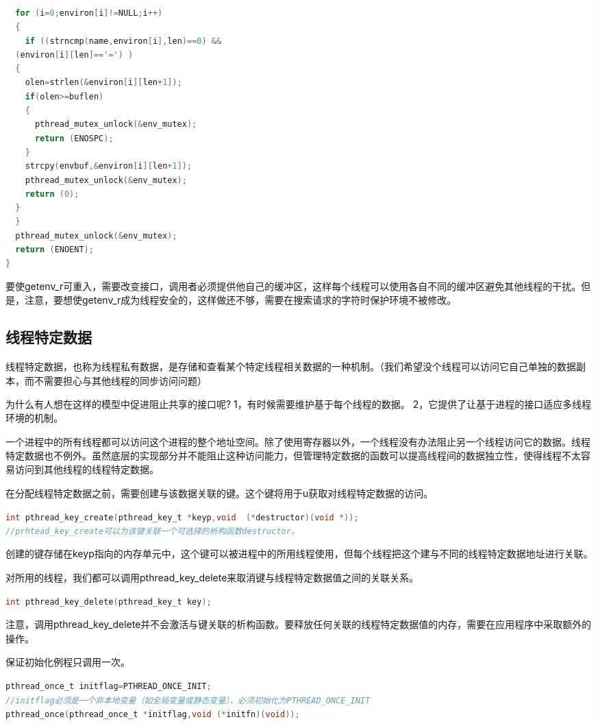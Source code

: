 ```c
  for (i=0;environ[i]!=NULL;i++)
  {
    if ((strncmp(name,environ[i],len)==0) &&
  (environ[i][len]=='=') )
  {
    olen=strlen(&environ[i][len+1]);
    if(olen>=buflen)
    {
      pthread_mutex_unlock(&env_mutex);
      return (ENOSPC);
    }
    strcpy(envbuf,&environ[i][len+1]);
    pthread_mutex_unlock(&env_mutex);
    return (0);
  }
  }
  pthread_mutex_unlock(&env_mutex);
  return (ENOENT);
}
```

要使getenv_r可重入，需要改变接口，调用者必须提供他自己的缓冲区，这样每个线程可以使用各自不同的缓冲区避免其他线程的干扰。但是，注意，要想使getenv_r成为线程安全的，这样做还不够，需要在搜索请求的字符时保护环境不被修改。


## 线程特定数据
线程特定数据，也称为线程私有数据，是存储和查看某个特定线程相关数据的一种机制。（我们希望没个线程可以访问它自己单独的数据副本，而不需要担心与其他线程的同步访问问题）

为什么有人想在这样的模型中促进阻止共享的接口呢?
1，有时候需要维护基于每个线程的数据。
2，它提供了让基于进程的接口适应多线程环境的机制。

一个进程中的所有线程都可以访问这个进程的整个地址空间。除了使用寄存器以外，一个线程没有办法阻止另一个线程访问它的数据。线程特定数据也不例外。虽然底层的实现部分并不能阻止这种访问能力，但管理特定数据的函数可以提高线程间的数据独立性，使得线程不太容易访问到其他线程的线程特定数据。

在分配线程特定数据之前，需要创建与该数据关联的键。这个键将用于u获取对线程特定数据的访问。
```c
int pthread_key_create(pthread_key_t *keyp,void  (*destructor)(void *));
//prhtead_key_create可以为该键关联一个可选择的析构函数destructor。
```

创建的键存储在keyp指向的内存单元中，这个键可以被进程中的所用线程使用，但每个线程把这个建与不同的线程特定数据地址进行关联。

对所用的线程，我们都可以调用pthread_key_delete来取消键与线程特定数据值之间的关联关系。
```c
int pthread_key_delete(pthread_key_t key);
```
注意，调用pthread_key_delete并不会激活与键关联的析构函数。要释放任何关联的线程特定数据值的内存，需要在应用程序中采取额外的操作。

保证初始化例程只调用一次。
```c
pthread_once_t initflag=PTHREAD_ONCE_INIT;
//initflag必须是一个非本地变量（如全局变量或静态变量），必须初始化为PTHREAD_ONCE_INIT
pthread_once(pthread_once_t *initflag,void (*initfn)(void));
```
